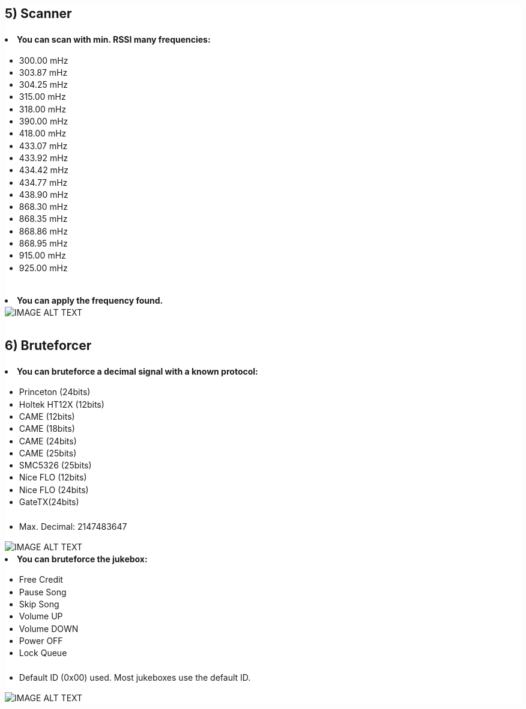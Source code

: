 ## 5) Scanner<a id="scanner"></a>
<li><strong>You can scan with min. RSSI many frequencies:</strong></li>
<ul>
<li>300.00 mHz</li>
<li>303.87 mHz</li>
<li>304.25 mHz</li>
<li>315.00 mHz</li>
<li>318.00 mHz</li>
<li>390.00 mHz</li>
<li>418.00 mHz</li>
<li>433.07 mHz</li>
<li>433.92 mHz</li>
<li>434.42 mHz</li>
<li>434.77 mHz</li>
<li>438.90 mHz</li>
<li>868.30 mHz</li>
<li>868.35 mHz</li>
<li>868.86 mHz</li>
<li>868.95 mHz</li>
<li>915.00 mHz</li>
<li>925.00 mHz</li>
</ul>
<br>
<li><strong>You can apply the frequency found.</strong></li>
<img src="https://i.imgur.com/WJRIoNc.png" alt="IMAGE ALT TEXT">

## 6) Bruteforcer<a id="bruteforcer"></a>
<li><strong>You can bruteforce a decimal signal with a known protocol:</strong></li>
<ul>
<li>Princeton (24bits)</li>
<li>Holtek HT12X (12bits)</li>
<li>CAME (12bits)</li>
<li>CAME (18bits)</li>
<li>CAME (24bits)</li>
<li>CAME (25bits)</li>
<li>SMC5326 (25bits)</li>
<li>Nice FLO (12bits)</li>
<li>Nice FLO (24bits)</li>
<li>GateTX(24bits)</li>
<br>
<li>Max. Decimal: 2147483647</li>
</ul>
<img src="https://i.imgur.com/a4l4hr7.png" alt="IMAGE ALT TEXT">

<li><strong>You can bruteforce the jukebox:</strong></li>
<ul>
<li>Free Credit</li>
<li>Pause Song</li>
<li>Skip Song</li>
<li>Volume UP</li>
<li>Volume DOWN</li>
<li>Power OFF</li>
<li>Lock Queue</li>
<br>
<li>Default ID (0x00) used. Most jukeboxes use the default ID.</li>
</ul>
<img src="https://i.imgur.com/vcaWlY6.png" alt="IMAGE ALT TEXT">
